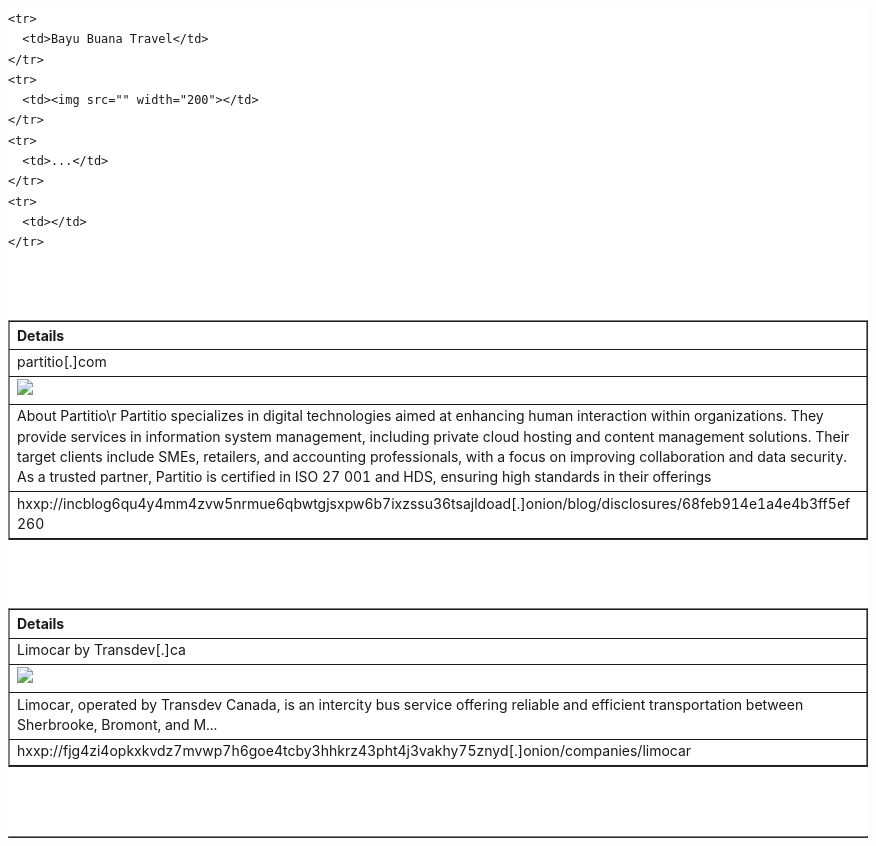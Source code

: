     <tr>
      <td>Bayu Buana Travel</td>
    </tr>
    <tr>
      <td><img src="" width="200"></td>
    </tr>
    <tr>
      <td>...</td>
    </tr>
    <tr>
      <td></td>
    </tr>
  </tbody>
</table><br><br><table border="1" class="stocktable" id="table1">
  <thead>
    <tr style="text-align: left;">
      <th>Details</th>
    </tr>
  </thead>
  <tbody>
    <tr>
      <td>partitio[.]com</td>
    </tr>
    <tr>
      <td><img src="https://images.ransomware.live/victims/af97efb39ed1537a8b28e70ee9b0e6fd.png" width="200"></td>
    </tr>
    <tr>
      <td>About Partitio\r Partitio specializes in digital technologies aimed at enhancing human interaction within organizations. They provide services in information system management, including private cloud hosting and content management solutions. Their target clients include SMEs, retailers, and accounting professionals, with a focus on improving collaboration and data security. As a trusted partner, Partitio is certified in ISO 27 001 and HDS, ensuring high standards in their offerings</td>
    </tr>
    <tr>
      <td>hxxp://incblog6qu4y4mm4zvw5nrmue6qbwtgjsxpw6b7ixzssu36tsajldoad[.]onion/blog/disclosures/68feb914e1a4e4b3ff5ef260</td>
    </tr>
  </tbody>
</table><br><br><table border="1" class="stocktable" id="table1">
  <thead>
    <tr style="text-align: left;">
      <th>Details</th>
    </tr>
  </thead>
  <tbody>
    <tr>
      <td>Limocar by Transdev[.]ca</td>
    </tr>
    <tr>
      <td><img src="https://images.ransomware.live/victims/e4e26339bd80fbc2253b5d6471c5552d.png" width="200"></td>
    </tr>
    <tr>
      <td>Limocar, operated by Transdev Canada, is an intercity bus service offering reliable and efficient transportation between Sherbrooke, Bromont, and M...</td>
    </tr>
    <tr>
      <td>hxxp://fjg4zi4opkxkvdz7mvwp7h6goe4tcby3hhkrz43pht4j3vakhy75znyd[.]onion/companies/limocar</td>
    </tr>
  </tbody>
</table><br><br><table border="1" class="stocktable" id="table1">
  <thead>
    <tr style="text-align: left;">